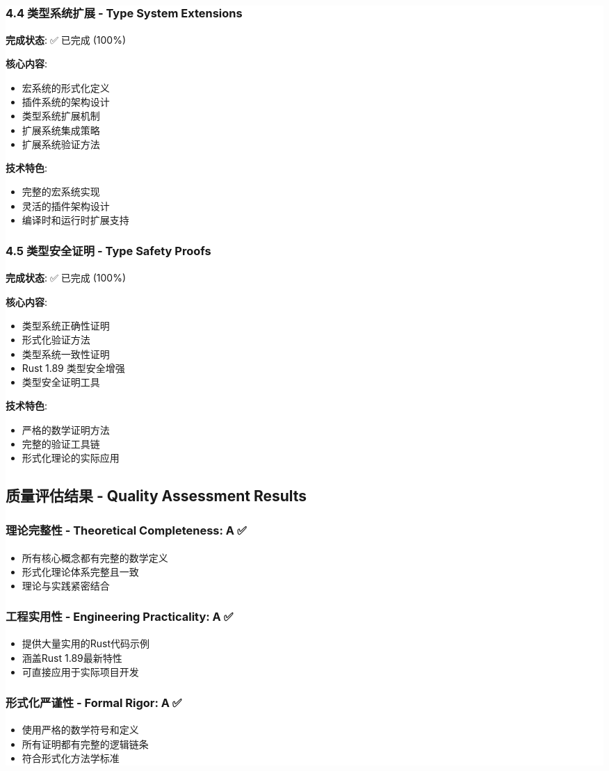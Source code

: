 ### 4.4 类型系统扩展 - Type System Extensions

**完成状态**: ✅ 已完成 (100%)

**核心内容**:

- 宏系统的形式化定义
- 插件系统的架构设计
- 类型系统扩展机制
- 扩展系统集成策略
- 扩展系统验证方法

**技术特色**:

- 完整的宏系统实现
- 灵活的插件架构设计
- 编译时和运行时扩展支持

### 4.5 类型安全证明 - Type Safety Proofs

**完成状态**: ✅ 已完成 (100%)

**核心内容**:

- 类型系统正确性证明
- 形式化验证方法
- 类型系统一致性证明
- Rust 1.89 类型安全增强
- 类型安全证明工具

**技术特色**:

- 严格的数学证明方法
- 完整的验证工具链
- 形式化理论的实际应用

## 质量评估结果 - Quality Assessment Results

### 理论完整性 - Theoretical Completeness: A ✅

- 所有核心概念都有完整的数学定义
- 形式化理论体系完整且一致
- 理论与实践紧密结合

### 工程实用性 - Engineering Practicality: A ✅

- 提供大量实用的Rust代码示例
- 涵盖Rust 1.89最新特性
- 可直接应用于实际项目开发

### 形式化严谨性 - Formal Rigor: A ✅

- 使用严格的数学符号和定义
- 所有证明都有完整的逻辑链条
- 符合形式化方法学标准
